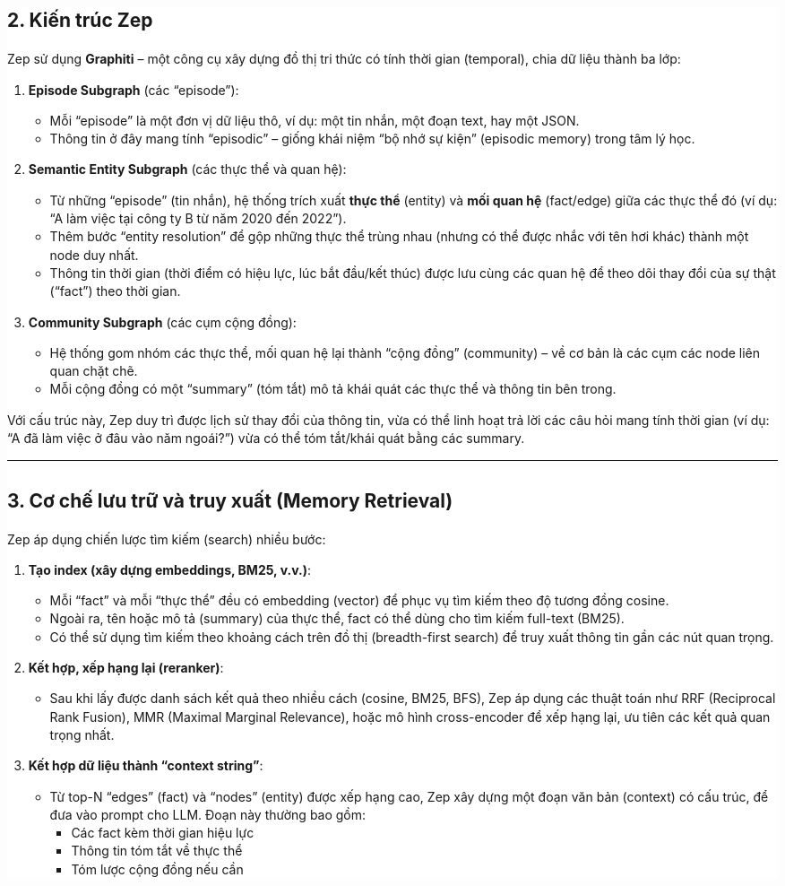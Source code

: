 
## 2. Kiến trúc Zep

Zep sử dụng **Graphiti** – một công cụ xây dựng đồ thị tri thức có tính thời gian (temporal), chia dữ liệu thành ba lớp:

1. **Episode Subgraph** (các “episode”):
    
    - Mỗi “episode” là một đơn vị dữ liệu thô, ví dụ: một tin nhắn, một đoạn text, hay một JSON.
    - Thông tin ở đây mang tính “episodic” – giống khái niệm “bộ nhớ sự kiện” (episodic memory) trong tâm lý học.
2. **Semantic Entity Subgraph** (các thực thể và quan hệ):
    
    - Từ những “episode” (tin nhắn), hệ thống trích xuất **thực thể** (entity) và **mối quan hệ** (fact/edge) giữa các thực thể đó (ví dụ: “A làm việc tại công ty B từ năm 2020 đến 2022”).
    - Thêm bước “entity resolution” để gộp những thực thể trùng nhau (nhưng có thể được nhắc với tên hơi khác) thành một node duy nhất.
    - Thông tin thời gian (thời điểm có hiệu lực, lúc bắt đầu/kết thúc) được lưu cùng các quan hệ để theo dõi thay đổi của sự thật (“fact”) theo thời gian.
3. **Community Subgraph** (các cụm cộng đồng):
    
    - Hệ thống gom nhóm các thực thể, mối quan hệ lại thành “cộng đồng” (community) – về cơ bản là các cụm các node liên quan chặt chẽ.
    - Mỗi cộng đồng có một “summary” (tóm tắt) mô tả khái quát các thực thể và thông tin bên trong.

Với cấu trúc này, Zep duy trì được lịch sử thay đổi của thông tin, vừa có thể linh hoạt trả lời các câu hỏi mang tính thời gian (ví dụ: “A đã làm việc ở đâu vào năm ngoái?”) vừa có thể tóm tắt/khái quát bằng các summary.

---

## 3. Cơ chế lưu trữ và truy xuất (Memory Retrieval)

Zep áp dụng chiến lược tìm kiếm (search) nhiều bước:

1. **Tạo index (xây dựng embeddings, BM25, v.v.)**:
    
    - Mỗi “fact” và mỗi “thực thể” đều có embedding (vector) để phục vụ tìm kiếm theo độ tương đồng cosine.
    - Ngoài ra, tên hoặc mô tả (summary) của thực thể, fact có thể dùng cho tìm kiếm full-text (BM25).
    - Có thể sử dụng tìm kiếm theo khoảng cách trên đồ thị (breadth-first search) để truy xuất thông tin gần các nút quan trọng.
2. **Kết hợp, xếp hạng lại (reranker)**:
    
    - Sau khi lấy được danh sách kết quả theo nhiều cách (cosine, BM25, BFS), Zep áp dụng các thuật toán như RRF (Reciprocal Rank Fusion), MMR (Maximal Marginal Relevance), hoặc mô hình cross-encoder để xếp hạng lại, ưu tiên các kết quả quan trọng nhất.
3. **Kết hợp dữ liệu thành “context string”**:
    
    - Từ top-N “edges” (fact) và “nodes” (entity) được xếp hạng cao, Zep xây dựng một đoạn văn bản (context) có cấu trúc, để đưa vào prompt cho LLM. Đoạn này thường bao gồm:
        - Các fact kèm thời gian hiệu lực
        - Thông tin tóm tắt về thực thể
        - Tóm lược cộng đồng nếu cần
